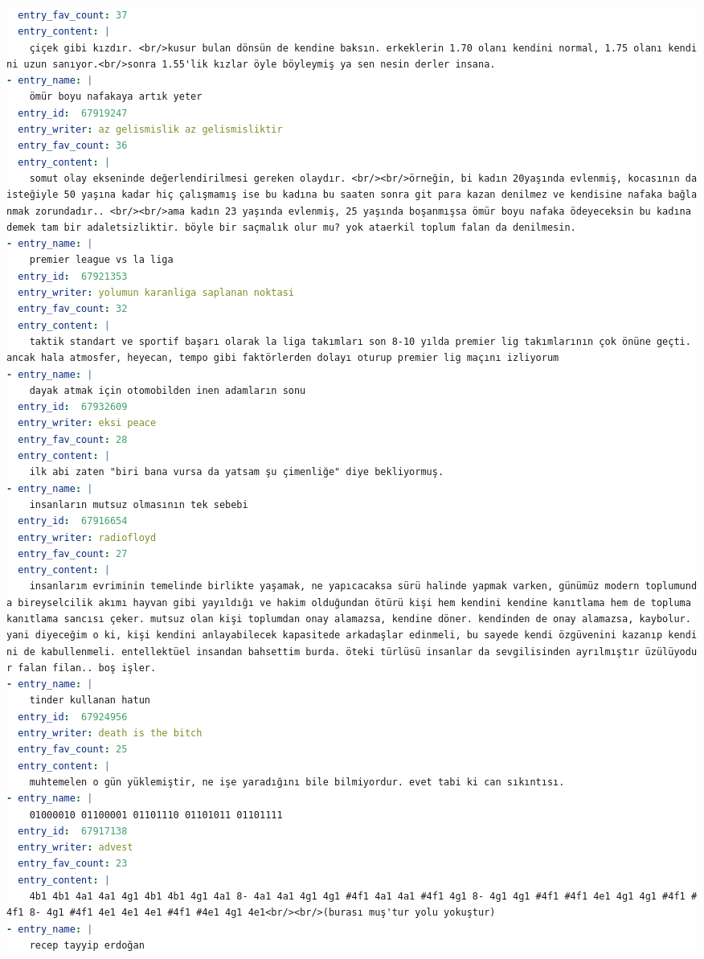 ```yaml
  entry_fav_count: 37
  entry_content: |
    çiçek gibi kızdır. <br/>kusur bulan dönsün de kendine baksın. erkeklerin 1.70 olanı kendini normal, 1.75 olanı kendini uzun sanıyor.<br/>sonra 1.55'lik kızlar öyle böyleymiş ya sen nesin derler insana.
- entry_name: |
    ömür boyu nafakaya artık yeter
  entry_id:  67919247
  entry_writer: az gelismislik az gelismisliktir
  entry_fav_count: 36
  entry_content: |
    somut olay ekseninde değerlendirilmesi gereken olaydır. <br/><br/>örneğin, bi kadın 20yaşında evlenmiş, kocasının da isteğiyle 50 yaşına kadar hiç çalışmamış ise bu kadına bu saaten sonra git para kazan denilmez ve kendisine nafaka bağlanmak zorundadır.. <br/><br/>ama kadın 23 yaşında evlenmiş, 25 yaşında boşanmışsa ömür boyu nafaka ödeyeceksin bu kadına demek tam bir adaletsizliktir. böyle bir saçmalık olur mu? yok ataerkil toplum falan da denilmesin.
- entry_name: |
    premier league vs la liga
  entry_id:  67921353
  entry_writer: yolumun karanliga saplanan noktasi
  entry_fav_count: 32
  entry_content: |
    taktik standart ve sportif başarı olarak la liga takımları son 8-10 yılda premier lig takımlarının çok önüne geçti. ancak hala atmosfer, heyecan, tempo gibi faktörlerden dolayı oturup premier lig maçını izliyorum
- entry_name: |
    dayak atmak için otomobilden inen adamların sonu
  entry_id:  67932609
  entry_writer: eksi peace
  entry_fav_count: 28
  entry_content: |
    ilk abi zaten "biri bana vursa da yatsam şu çimenliğe" diye bekliyormuş.
- entry_name: |
    insanların mutsuz olmasının tek sebebi
  entry_id:  67916654
  entry_writer: radiofloyd
  entry_fav_count: 27
  entry_content: |
    insanlarım evriminin temelinde birlikte yaşamak, ne yapıcacaksa sürü halinde yapmak varken, günümüz modern toplumunda bireyselcilik akımı hayvan gibi yayıldığı ve hakim olduğundan ötürü kişi hem kendini kendine kanıtlama hem de topluma kanıtlama sancısı çeker. mutsuz olan kişi toplumdan onay alamazsa, kendine döner. kendinden de onay alamazsa, kaybolur. yani diyeceğim o ki, kişi kendini anlayabilecek kapasitede arkadaşlar edinmeli, bu sayede kendi özgüvenini kazanıp kendini de kabullenmeli. entellektüel insandan bahsettim burda. öteki türlüsü insanlar da sevgilisinden ayrılmıştır üzülüyodur falan filan.. boş işler.
- entry_name: |
    tinder kullanan hatun
  entry_id:  67924956
  entry_writer: death is the bitch
  entry_fav_count: 25
  entry_content: |
    muhtemelen o gün yüklemiştir, ne işe yaradığını bile bilmiyordur. evet tabi ki can sıkıntısı.
- entry_name: |
    01000010 01100001 01101110 01101011 01101111
  entry_id:  67917138
  entry_writer: advest
  entry_fav_count: 23
  entry_content: |
    4b1 4b1 4a1 4a1 4g1 4b1 4b1 4g1 4a1 8- 4a1 4a1 4g1 4g1 #4f1 4a1 4a1 #4f1 4g1 8- 4g1 4g1 #4f1 #4f1 4e1 4g1 4g1 #4f1 #4f1 8- 4g1 #4f1 4e1 4e1 4e1 #4f1 #4e1 4g1 4e1<br/><br/>(burası muş'tur yolu yokuştur)
- entry_name: |
    recep tayyip erdoğan
```